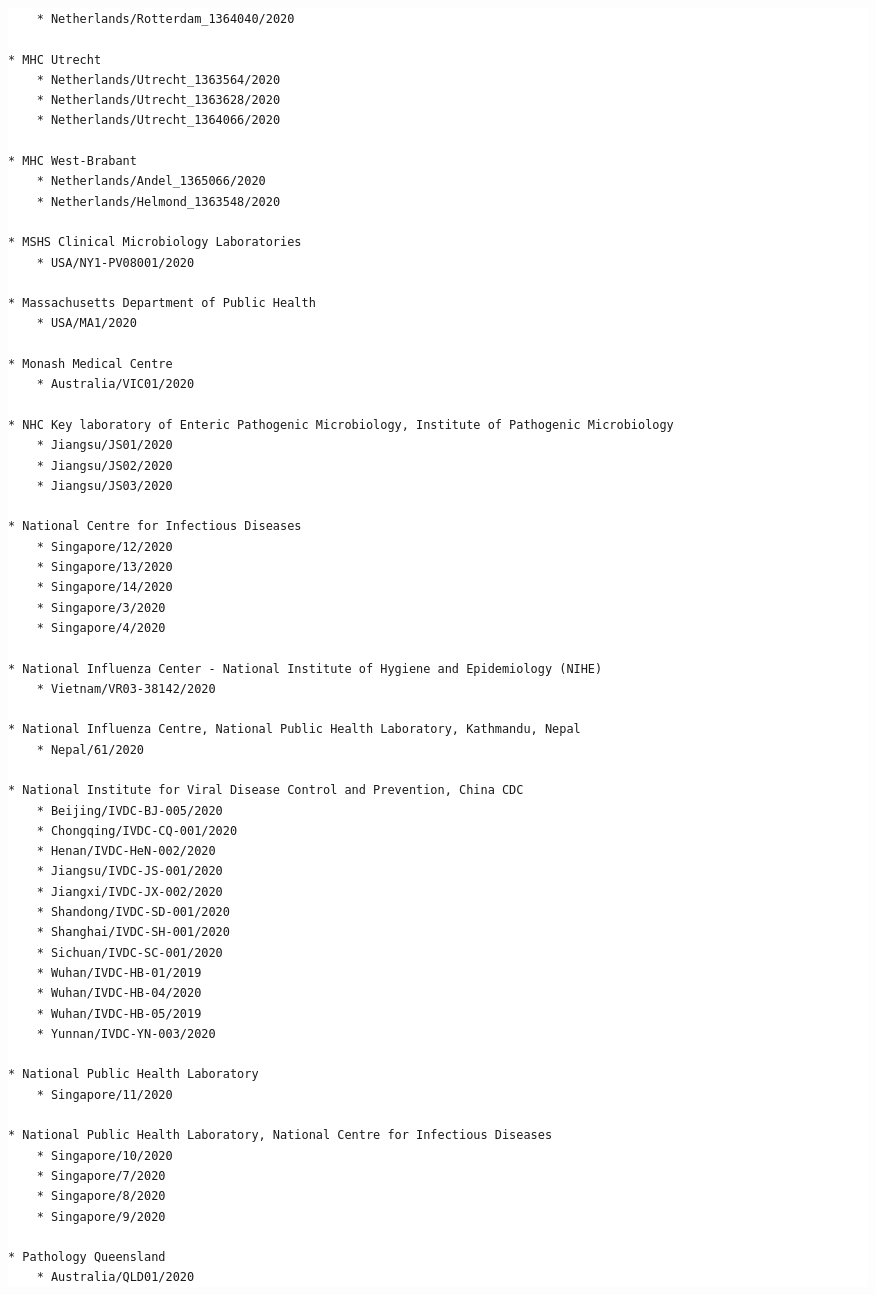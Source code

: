 ```auspiceMainDisplayMarkdown
	* Netherlands/Rotterdam_1364040/2020

* MHC Utrecht
	* Netherlands/Utrecht_1363564/2020
	* Netherlands/Utrecht_1363628/2020
	* Netherlands/Utrecht_1364066/2020

* MHC West-Brabant
	* Netherlands/Andel_1365066/2020
	* Netherlands/Helmond_1363548/2020

* MSHS Clinical Microbiology Laboratories
	* USA/NY1-PV08001/2020

* Massachusetts Department of Public Health
	* USA/MA1/2020

* Monash Medical Centre
	* Australia/VIC01/2020

* NHC Key laboratory of Enteric Pathogenic Microbiology, Institute of Pathogenic Microbiology
	* Jiangsu/JS01/2020
	* Jiangsu/JS02/2020
	* Jiangsu/JS03/2020

* National Centre for Infectious Diseases
	* Singapore/12/2020
	* Singapore/13/2020
	* Singapore/14/2020
	* Singapore/3/2020
	* Singapore/4/2020

* National Influenza Center - National Institute of Hygiene and Epidemiology (NIHE)
	* Vietnam/VR03-38142/2020

* National Influenza Centre, National Public Health Laboratory, Kathmandu, Nepal
	* Nepal/61/2020

* National Institute for Viral Disease Control and Prevention, China CDC
	* Beijing/IVDC-BJ-005/2020
	* Chongqing/IVDC-CQ-001/2020
	* Henan/IVDC-HeN-002/2020
	* Jiangsu/IVDC-JS-001/2020
	* Jiangxi/IVDC-JX-002/2020
	* Shandong/IVDC-SD-001/2020
	* Shanghai/IVDC-SH-001/2020
	* Sichuan/IVDC-SC-001/2020
	* Wuhan/IVDC-HB-01/2019
	* Wuhan/IVDC-HB-04/2020
	* Wuhan/IVDC-HB-05/2019
	* Yunnan/IVDC-YN-003/2020

* National Public Health Laboratory
	* Singapore/11/2020

* National Public Health Laboratory, National Centre for Infectious Diseases
	* Singapore/10/2020
	* Singapore/7/2020
	* Singapore/8/2020
	* Singapore/9/2020

* Pathology Queensland
	* Australia/QLD01/2020
```